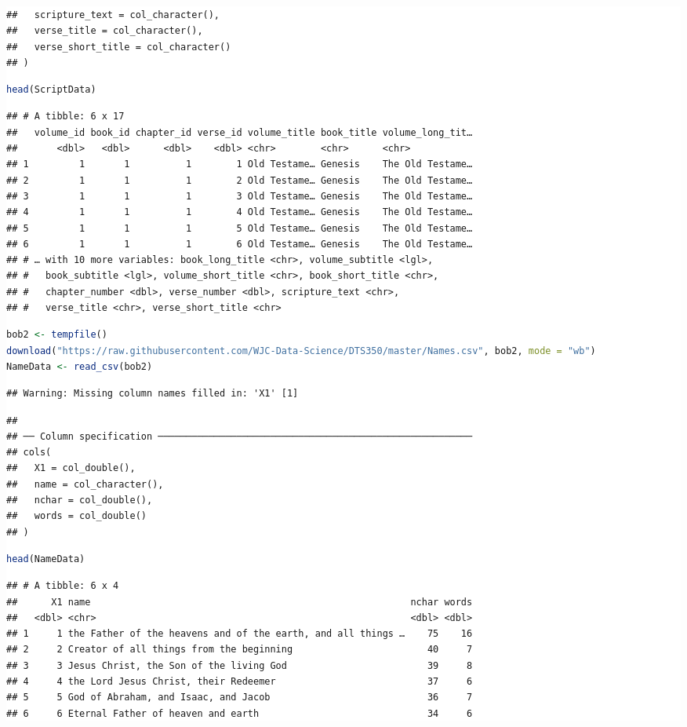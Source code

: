 ```
##   scripture_text = col_character(),
##   verse_title = col_character(),
##   verse_short_title = col_character()
## )
```

```r
head(ScriptData)
```

```
## # A tibble: 6 x 17
##   volume_id book_id chapter_id verse_id volume_title book_title volume_long_tit…
##       <dbl>   <dbl>      <dbl>    <dbl> <chr>        <chr>      <chr>           
## 1         1       1          1        1 Old Testame… Genesis    The Old Testame…
## 2         1       1          1        2 Old Testame… Genesis    The Old Testame…
## 3         1       1          1        3 Old Testame… Genesis    The Old Testame…
## 4         1       1          1        4 Old Testame… Genesis    The Old Testame…
## 5         1       1          1        5 Old Testame… Genesis    The Old Testame…
## 6         1       1          1        6 Old Testame… Genesis    The Old Testame…
## # … with 10 more variables: book_long_title <chr>, volume_subtitle <lgl>,
## #   book_subtitle <lgl>, volume_short_title <chr>, book_short_title <chr>,
## #   chapter_number <dbl>, verse_number <dbl>, scripture_text <chr>,
## #   verse_title <chr>, verse_short_title <chr>
```


```r
bob2 <- tempfile()
download("https://raw.githubusercontent.com/WJC-Data-Science/DTS350/master/Names.csv", bob2, mode = "wb")
NameData <- read_csv(bob2)
```

```
## Warning: Missing column names filled in: 'X1' [1]
```

```
## 
## ── Column specification ────────────────────────────────────────────────────────
## cols(
##   X1 = col_double(),
##   name = col_character(),
##   nchar = col_double(),
##   words = col_double()
## )
```

```r
head(NameData)
```

```
## # A tibble: 6 x 4
##      X1 name                                                         nchar words
##   <dbl> <chr>                                                        <dbl> <dbl>
## 1     1 the Father of the heavens and of the earth, and all things …    75    16
## 2     2 Creator of all things from the beginning                        40     7
## 3     3 Jesus Christ, the Son of the living God                         39     8
## 4     4 the Lord Jesus Christ, their Redeemer                           37     6
## 5     5 God of Abraham, and Isaac, and Jacob                            36     7
## 6     6 Eternal Father of heaven and earth                              34     6
```
